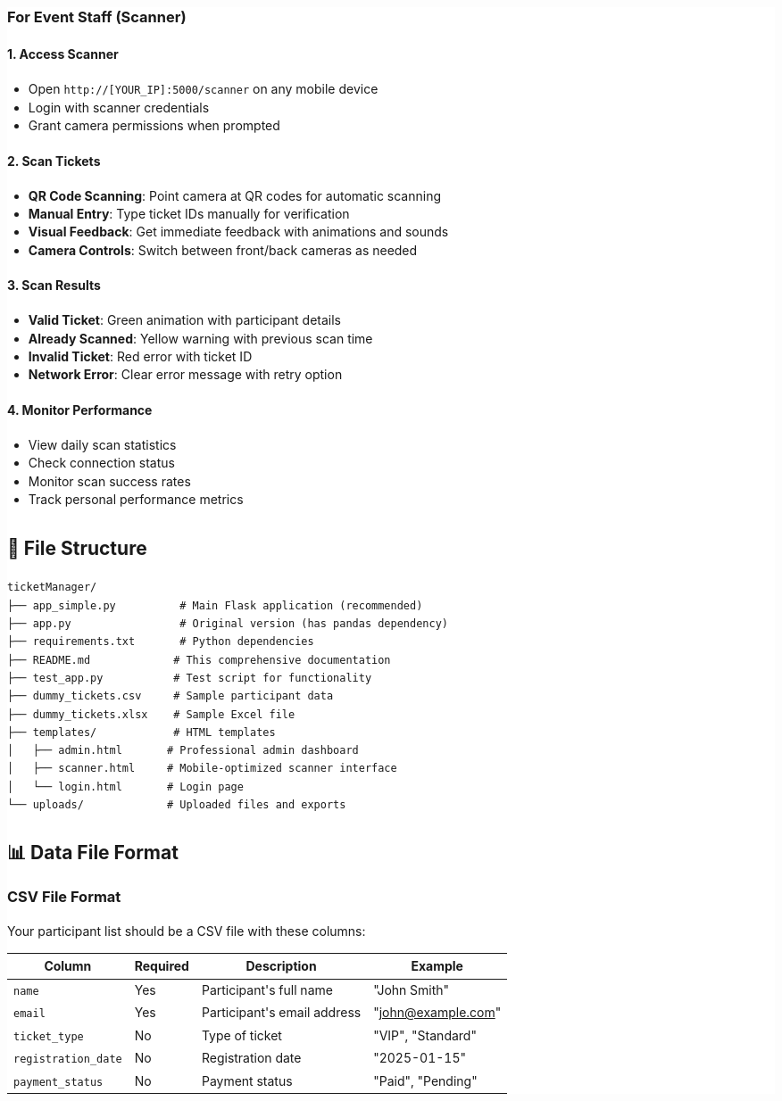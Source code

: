 ### For Event Staff (Scanner)

#### 1. **Access Scanner**
   - Open `http://[YOUR_IP]:5000/scanner` on any mobile device
   - Login with scanner credentials
   - Grant camera permissions when prompted

#### 2. **Scan Tickets**
   - **QR Code Scanning**: Point camera at QR codes for automatic scanning
   - **Manual Entry**: Type ticket IDs manually for verification
   - **Visual Feedback**: Get immediate feedback with animations and sounds
   - **Camera Controls**: Switch between front/back cameras as needed

#### 3. **Scan Results**
   - **Valid Ticket**: Green animation with participant details
   - **Already Scanned**: Yellow warning with previous scan time
   - **Invalid Ticket**: Red error with ticket ID
   - **Network Error**: Clear error message with retry option

#### 4. **Monitor Performance**
   - View daily scan statistics
   - Check connection status
   - Monitor scan success rates
   - Track personal performance metrics

## 📁 File Structure

```
ticketManager/
├── app_simple.py          # Main Flask application (recommended)
├── app.py                 # Original version (has pandas dependency)
├── requirements.txt       # Python dependencies
├── README.md             # This comprehensive documentation
├── test_app.py           # Test script for functionality
├── dummy_tickets.csv     # Sample participant data
├── dummy_tickets.xlsx    # Sample Excel file
├── templates/            # HTML templates
│   ├── admin.html       # Professional admin dashboard
│   ├── scanner.html     # Mobile-optimized scanner interface
│   └── login.html       # Login page
└── uploads/             # Uploaded files and exports
```

## 📊 Data File Format

### CSV File Format
Your participant list should be a CSV file with these columns:

| Column | Required | Description | Example |
|--------|----------|-------------|---------|
| `name` | Yes | Participant's full name | "John Smith" |
| `email` | Yes | Participant's email address | "john@example.com" |
| `ticket_type` | No | Type of ticket | "VIP", "Standard" |
| `registration_date` | No | Registration date | "2025-01-15" |
| `payment_status` | No | Payment status | "Paid", "Pending" |
